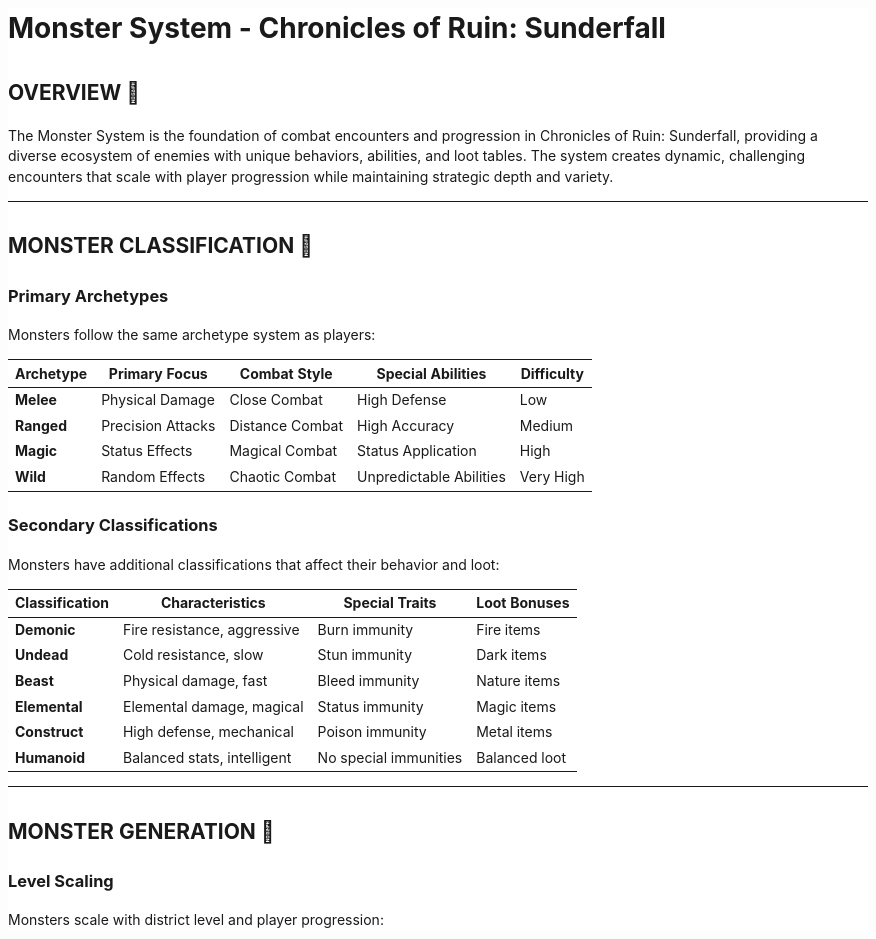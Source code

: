 # Monster System - Chronicles of Ruin: Sunderfall

## **OVERVIEW** 👹

The Monster System is the foundation of combat encounters and progression in Chronicles of Ruin: Sunderfall, providing a diverse ecosystem of enemies with unique behaviors, abilities, and loot tables. The system creates dynamic, challenging encounters that scale with player progression while maintaining strategic depth and variety.

---

## **MONSTER CLASSIFICATION** 🎯

### **Primary Archetypes**
Monsters follow the same archetype system as players:

| Archetype | Primary Focus | Combat Style | Special Abilities | Difficulty |
|-----------|---------------|--------------|-------------------|------------|
| **Melee** | Physical Damage | Close Combat | High Defense | Low |
| **Ranged** | Precision Attacks | Distance Combat | High Accuracy | Medium |
| **Magic** | Status Effects | Magical Combat | Status Application | High |
| **Wild** | Random Effects | Chaotic Combat | Unpredictable Abilities | Very High |

### **Secondary Classifications**
Monsters have additional classifications that affect their behavior and loot:

| Classification | Characteristics | Special Traits | Loot Bonuses |
|---------------|----------------|----------------|--------------|
| **Demonic** | Fire resistance, aggressive | Burn immunity | Fire items |
| **Undead** | Cold resistance, slow | Stun immunity | Dark items |
| **Beast** | Physical damage, fast | Bleed immunity | Nature items |
| **Elemental** | Elemental damage, magical | Status immunity | Magic items |
| **Construct** | High defense, mechanical | Poison immunity | Metal items |
| **Humanoid** | Balanced stats, intelligent | No special immunities | Balanced loot |

---

## **MONSTER GENERATION** 🎲

### **Level Scaling**
Monsters scale with district level and player progression:
